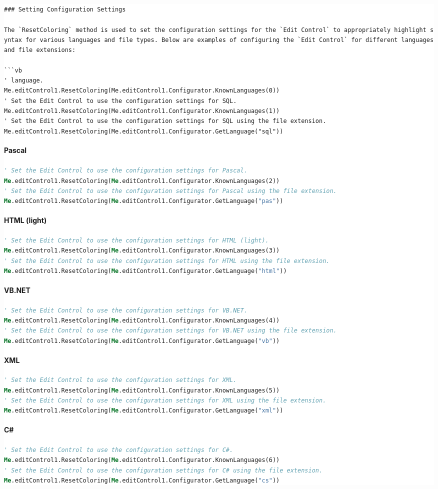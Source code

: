 ```
### Setting Configuration Settings

The `ResetColoring` method is used to set the configuration settings for the `Edit Control` to appropriately highlight syntax for various languages and file types. Below are examples of configuring the `Edit Control` for different languages and file extensions:

```vb
' language.
Me.editControl1.ResetColoring(Me.editControl1.Configurator.KnownLanguages(0))
' Set the Edit Control to use the configuration settings for SQL.
Me.editControl1.ResetColoring(Me.editControl1.Configurator.KnownLanguages(1))
' Set the Edit Control to use the configuration settings for SQL using the file extension.
Me.editControl1.ResetColoring(Me.editControl1.Configurator.GetLanguage("sql"))
```

#### Pascal
```vb
' Set the Edit Control to use the configuration settings for Pascal.
Me.editControl1.ResetColoring(Me.editControl1.Configurator.KnownLanguages(2))
' Set the Edit Control to use the configuration settings for Pascal using the file extension.
Me.editControl1.ResetColoring(Me.editControl1.Configurator.GetLanguage("pas"))
```

#### HTML (light)
```vb
' Set the Edit Control to use the configuration settings for HTML (light).
Me.editControl1.ResetColoring(Me.editControl1.Configurator.KnownLanguages(3))
' Set the Edit Control to use the configuration settings for HTML using the file extension.
Me.editControl1.ResetColoring(Me.editControl1.Configurator.GetLanguage("html"))
```

#### VB.NET
```vb
' Set the Edit Control to use the configuration settings for VB.NET.
Me.editControl1.ResetColoring(Me.editControl1.Configurator.KnownLanguages(4))
' Set the Edit Control to use the configuration settings for VB.NET using the file extension.
Me.editControl1.ResetColoring(Me.editControl1.Configurator.GetLanguage("vb"))
```

#### XML
```vb
' Set the Edit Control to use the configuration settings for XML.
Me.editControl1.ResetColoring(Me.editControl1.Configurator.KnownLanguages(5))
' Set the Edit Control to use the configuration settings for XML using the file extension.
Me.editControl1.ResetColoring(Me.editControl1.Configurator.GetLanguage("xml"))
```

#### C#
```vb
' Set the Edit Control to use the configuration settings for C#.
Me.editControl1.ResetColoring(Me.editControl1.Configurator.KnownLanguages(6))
' Set the Edit Control to use the configuration settings for C# using the file extension.
Me.editControl1.ResetColoring(Me.editControl1.Configurator.GetLanguage("cs"))
```
